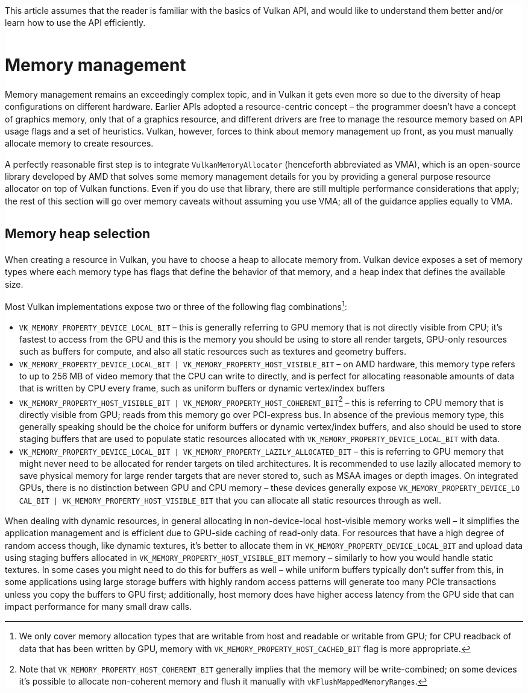 This article assumes that the reader is familiar with the basics of Vulkan API, and would like to understand them better and/or learn how to use the API efficiently.

# Memory management

Memory management remains an exceedingly complex topic, and in Vulkan it gets even more so due to the diversity of heap configurations on different hardware. Earlier APIs adopted a resource-centric concept – the programmer doesn’t have a concept of graphics memory, only that of a graphics resource, and different drivers are free to manage the resource memory based on API usage flags and a set of heuristics. Vulkan, however, forces to think about memory management up front, as you must manually allocate memory to create resources.

A perfectly reasonable first step is to integrate `VulkanMemoryAllocator` (henceforth abbreviated as VMA), which is an open-source library developed by AMD that solves some memory management details for you by providing a general purpose resource allocator on top of Vulkan functions. Even if you do use that library, there are still multiple performance considerations that apply; the rest of this section will go over memory caveats without assuming you use VMA; all of the guidance applies equally to VMA.

## Memory heap selection

When creating a resource in Vulkan, you have to choose a heap to allocate memory from. Vulkan device exposes a set of memory types where each memory type has flags that define the behavior of that memory, and a heap index that defines the available size.

Most Vulkan implementations expose two or three of the following flag combinations[^1]:

-	`VK_MEMORY_PROPERTY_DEVICE_LOCAL_BIT` – this is generally referring to GPU memory that is not directly visible from CPU; it’s fastest to access from the GPU and this is the memory you should be using to store all render targets, GPU-only resources such as buffers for compute, and also all static resources such as textures and geometry buffers.
-	`VK_MEMORY_PROPERTY_DEVICE_LOCAL_BIT | VK_MEMORY_PROPERTY_HOST_VISIBLE_BIT` – on AMD hardware, this memory type refers to up to 256 MB of video memory that the CPU can write to directly, and is perfect for allocating reasonable amounts of data that is written by CPU every frame, such as uniform buffers or dynamic vertex/index buffers
-	`VK_MEMORY_PROPERTY_HOST_VISIBLE_BIT | VK_MEMORY_PROPERTY_HOST_COHERENT_BIT`[^2]  – this is referring to CPU memory that is directly visible from GPU; reads from this memory go over PCI-express bus. In absence of the previous memory type, this generally speaking should be the choice for uniform buffers or dynamic vertex/index buffers, and also should be used to store staging buffers that are used to populate static resources allocated with `VK_MEMORY_PROPERTY_DEVICE_LOCAL_BIT` with data.
-	`VK_MEMORY_PROPERTY_DEVICE_LOCAL_BIT | VK_MEMORY_PROPERTY_LAZILY_ALLOCATED_BIT` – this is referring to GPU memory that might never need to be allocated for render targets on tiled architectures. It is recommended to use lazily allocated memory to save physical memory for large render targets that are never stored to, such as MSAA images or depth images.
On integrated GPUs, there is no distinction between GPU and CPU memory – these devices generally expose `VK_MEMORY_PROPERTY_DEVICE_LOCAL_BIT | VK_MEMORY_PROPERTY_HOST_VISIBLE_BIT` that you can allocate all static resources through as well.

When dealing with dynamic resources, in general allocating in non-device-local host-visible memory works well – it simplifies the application management and is efficient due to GPU-side caching of read-only data. For resources that have a high degree of random access though, like dynamic textures, it’s better to allocate them in `VK_MEMORY_PROPERTY_DEVICE_LOCAL_BIT` and upload data using staging buffers allocated in `VK_MEMORY_PROPERTY_HOST_VISIBLE_BIT` memory – similarly to how you would handle static textures. In some cases you might need to do this for buffers as well – while uniform buffers typically don’t suffer from this, in some applications using large storage buffers with highly random access patterns will generate too many PCIe transactions unless you copy the buffers to GPU first; additionally, host memory does have higher access latency from the GPU side that can impact performance for many small draw calls.


[^1]: We only cover memory allocation types that are writable from host and readable or writable from GPU; for CPU readback of data that has been written by GPU,  memory with `VK_MEMORY_PROPERTY_HOST_CACHED_BIT` flag is more appropriate.
[^2]: Note that `VK_MEMORY_PROPERTY_HOST_COHERENT_BIT` generally implies that the memory will be write-combined; on some devices it’s possible to allocate non-coherent memory and flush it manually with `vkFlushMappedMemoryRanges`.
[^3]: Note that with the 4 descriptors per pipeline, this approach can’t handle full pipeline setup for VS, GS, FS, TCS and TES – which is only a problem if you use tessellation on drivers that only expose 4 descriptor sets.
[^4]: Depending on the GPU architecture it might also be beneficial to pass some of the indices, like material index or vertex data offset, via push constants to reduce the number of memory indirections in vertex/fragment shaders.
[^5]: Regrettably, Vulkan doesn’t provide a way for the driver to implement thread-safe command buffer recording so that one command pool can be reused between threads; in the scheme described, cross-thread synchronization is only required for switching pages which is relatively rare and can be lock-free for the most part.
[^6]: It’s crucial to note that a commonly held belief that individual draw calls execute in isolation without overlap with other work is wrong – GPUs commonly run subsequent draw calls in parallel across render state, shader and even render target switches.
[^7]: Of course, it’s not guaranteed that the driver will perform this optimization - it depends on the hardware architecture and driver implementation.
[^8]: This can use an application-specific format, or a library like [Fossilize](https://github.com/ValveSoftware/Fossilize)